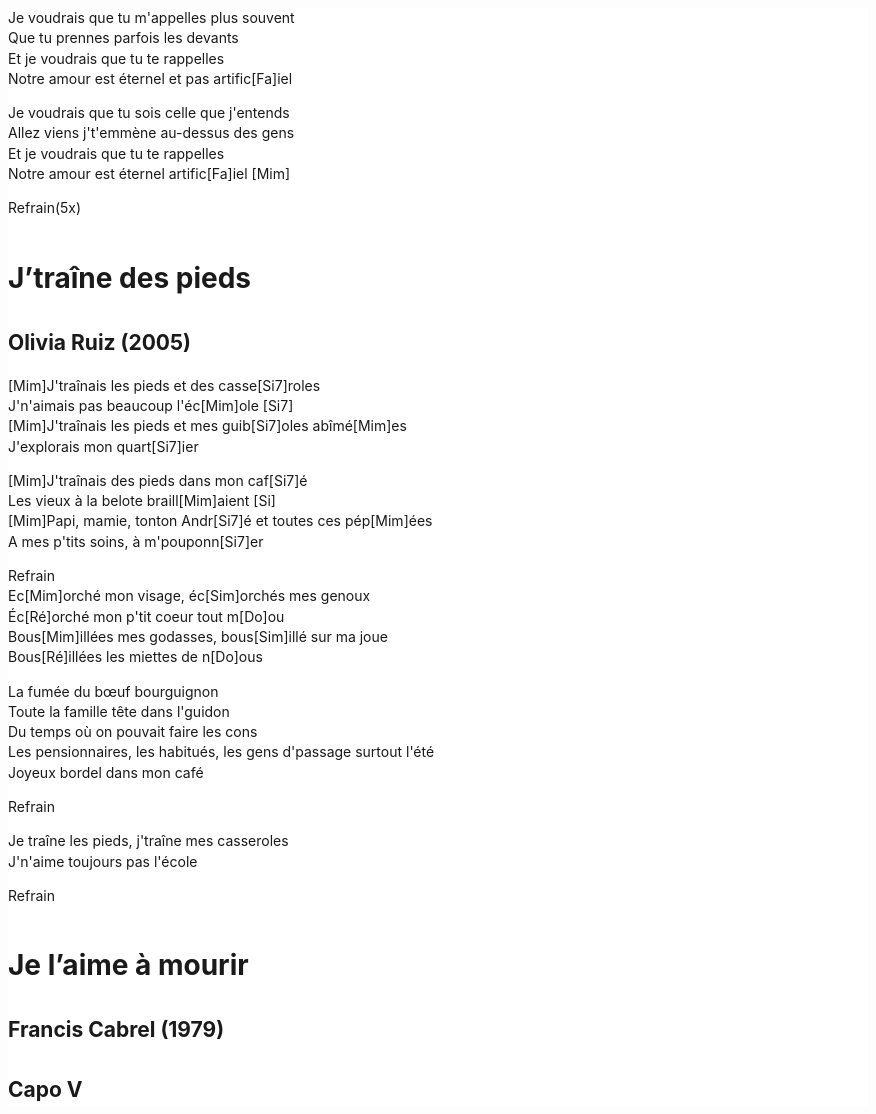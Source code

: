 Je voudrais que tu m'appelles plus souvent  
Que tu prennes parfois les devants  
Et je voudrais que tu te rappelles  
Notre amour est éternel et pas artific\[Fa\]iel

Je voudrais que tu sois celle que j'entends  
Allez viens j't'emmène au-dessus des gens  
Et je voudrais que tu te rappelles  
Notre amour est éternel artific\[Fa\]iel \[Mim\]

Refrain(5x)

# J’traîne des pieds

## Olivia Ruiz (2005)

\[Mim\]J'traînais les pieds et des casse\[Si7\]roles  
J'n'aimais pas beaucoup l'éc\[Mim\]ole \[Si7\]  
\[Mim\]J'traînais les pieds et mes guib\[Si7\]oles abîmé\[Mim\]es  
J'explorais mon quart\[Si7\]ier

\[Mim\]J'traînais des pieds dans mon caf\[Si7\]é  
Les vieux à la belote braill\[Mim\]aient \[Si\]  
\[Mim\]Papi, mamie, tonton Andr\[Si7\]é et toutes ces pép\[Mim\]ées  
A mes p'tits soins, à m'pouponn\[Si7\]er

Refrain  
Ec\[Mim\]orché mon visage, éc\[Sim\]orchés mes genoux  
Éc\[Ré\]orché mon p'tit coeur tout m\[Do\]ou  
Bous\[Mim\]illées mes godasses, bous\[Sim\]illé sur ma joue  
Bous\[Ré\]illées les miettes de n\[Do\]ous

La fumée du bœuf bourguignon  
Toute la famille tête dans l'guidon  
Du temps où on pouvait faire les cons  
Les pensionnaires, les habitués, les gens d'passage surtout l'été  
Joyeux bordel dans mon café

Refrain

Je traîne les pieds, j'traîne mes casseroles  
J'n'aime toujours pas l'école

Refrain

# Je l’aime à mourir

## Francis Cabrel (1979)

## Capo V
